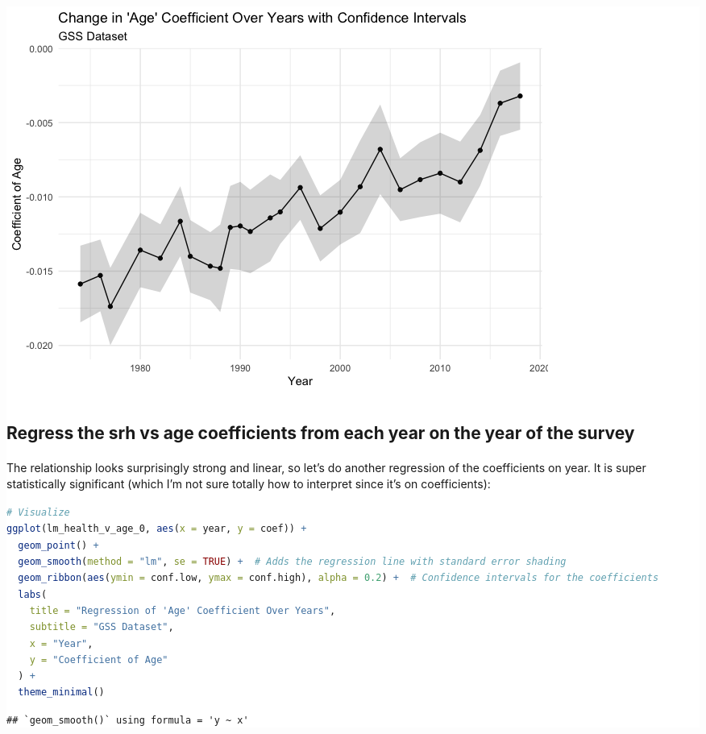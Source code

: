 ![](srh_gss_files/figure-gfm/regress_age_coeff_plot-2.png)

## Regress the srh vs age coefficients from each year on the year of the survey

The relationship looks surprisingly strong and linear, so let’s do
another regression of the coefficients on year. It is super
statistically significant (which I’m not sure totally how to interpret
since it’s on coefficients):

``` r
# Visualize
ggplot(lm_health_v_age_0, aes(x = year, y = coef)) +
  geom_point() +
  geom_smooth(method = "lm", se = TRUE) +  # Adds the regression line with standard error shading
  geom_ribbon(aes(ymin = conf.low, ymax = conf.high), alpha = 0.2) +  # Confidence intervals for the coefficients
  labs(
    title = "Regression of 'Age' Coefficient Over Years",
    subtitle = "GSS Dataset",
    x = "Year",
    y = "Coefficient of Age"
  ) +
  theme_minimal()
```

    ## `geom_smooth()` using formula = 'y ~ x'
